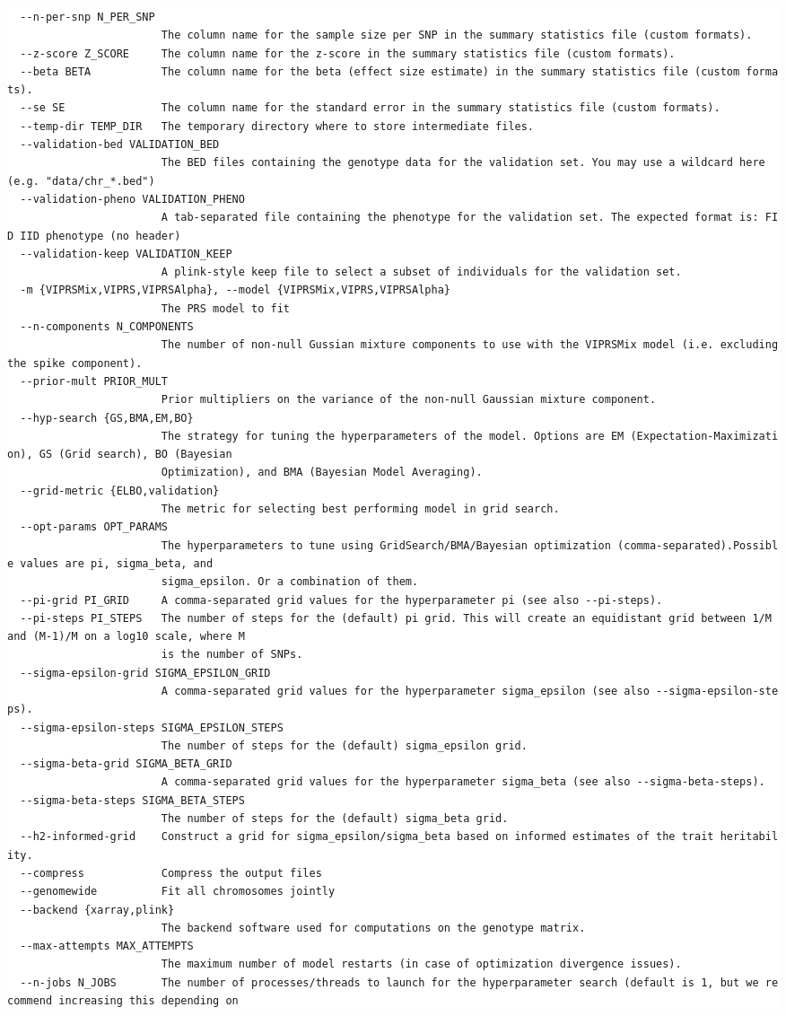 ```shell
  --n-per-snp N_PER_SNP
                        The column name for the sample size per SNP in the summary statistics file (custom formats).
  --z-score Z_SCORE     The column name for the z-score in the summary statistics file (custom formats).
  --beta BETA           The column name for the beta (effect size estimate) in the summary statistics file (custom formats).
  --se SE               The column name for the standard error in the summary statistics file (custom formats).
  --temp-dir TEMP_DIR   The temporary directory where to store intermediate files.
  --validation-bed VALIDATION_BED
                        The BED files containing the genotype data for the validation set. You may use a wildcard here (e.g. "data/chr_*.bed")
  --validation-pheno VALIDATION_PHENO
                        A tab-separated file containing the phenotype for the validation set. The expected format is: FID IID phenotype (no header)
  --validation-keep VALIDATION_KEEP
                        A plink-style keep file to select a subset of individuals for the validation set.
  -m {VIPRSMix,VIPRS,VIPRSAlpha}, --model {VIPRSMix,VIPRS,VIPRSAlpha}
                        The PRS model to fit
  --n-components N_COMPONENTS
                        The number of non-null Gussian mixture components to use with the VIPRSMix model (i.e. excluding the spike component).
  --prior-mult PRIOR_MULT
                        Prior multipliers on the variance of the non-null Gaussian mixture component.
  --hyp-search {GS,BMA,EM,BO}
                        The strategy for tuning the hyperparameters of the model. Options are EM (Expectation-Maximization), GS (Grid search), BO (Bayesian
                        Optimization), and BMA (Bayesian Model Averaging).
  --grid-metric {ELBO,validation}
                        The metric for selecting best performing model in grid search.
  --opt-params OPT_PARAMS
                        The hyperparameters to tune using GridSearch/BMA/Bayesian optimization (comma-separated).Possible values are pi, sigma_beta, and
                        sigma_epsilon. Or a combination of them.
  --pi-grid PI_GRID     A comma-separated grid values for the hyperparameter pi (see also --pi-steps).
  --pi-steps PI_STEPS   The number of steps for the (default) pi grid. This will create an equidistant grid between 1/M and (M-1)/M on a log10 scale, where M
                        is the number of SNPs.
  --sigma-epsilon-grid SIGMA_EPSILON_GRID
                        A comma-separated grid values for the hyperparameter sigma_epsilon (see also --sigma-epsilon-steps).
  --sigma-epsilon-steps SIGMA_EPSILON_STEPS
                        The number of steps for the (default) sigma_epsilon grid.
  --sigma-beta-grid SIGMA_BETA_GRID
                        A comma-separated grid values for the hyperparameter sigma_beta (see also --sigma-beta-steps).
  --sigma-beta-steps SIGMA_BETA_STEPS
                        The number of steps for the (default) sigma_beta grid.
  --h2-informed-grid    Construct a grid for sigma_epsilon/sigma_beta based on informed estimates of the trait heritability.
  --compress            Compress the output files
  --genomewide          Fit all chromosomes jointly
  --backend {xarray,plink}
                        The backend software used for computations on the genotype matrix.
  --max-attempts MAX_ATTEMPTS
                        The maximum number of model restarts (in case of optimization divergence issues).
  --n-jobs N_JOBS       The number of processes/threads to launch for the hyperparameter search (default is 1, but we recommend increasing this depending on
```